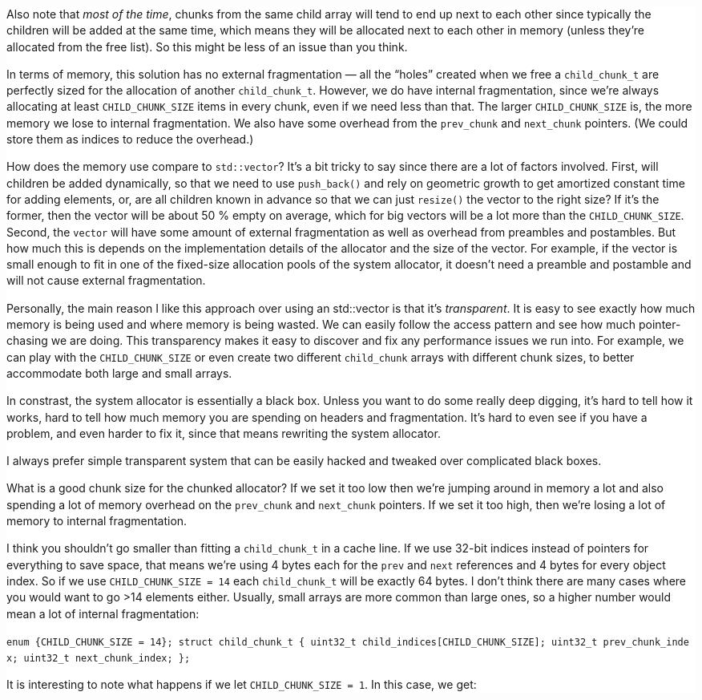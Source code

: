Also note that _most of the time_, chunks from the same child array will tend to end up next to each other since typically the children will be added at the same time, which means they will be allocated next to each other in memory (unless they’re allocated from the free list). So this might be less of an issue than you think.

In terms of memory, this solution has no external fragmentation — all the “holes” created when we free a `child_chunk_t` are perfectly sized for the allocation of another `child_chunk_t`. However, we do have internal fragmentation, since we’re always allocating at least `CHILD_CHUNK_SIZE` items in every chunk, even if we need less than that. The larger `CHILD_CHUNK_SIZE` is, the more memory we lose to internal fragmentation. We also have some overhead from the `prev_chunk` and `next_chunk` pointers. (We could store them as indices to reduce the overhead.)

How does the memory use compare to `std::vector`? It’s a bit tricky to say since there are a lot of factors involved. First, will children be added dynamically, so that we need to use `push_back()` and rely on geometric growth to get amortized constant time for adding elements, or, are all children known in advance so that we can just `resize()` the vector to the right size? If it’s the former, then the vector will be about 50 % empty on average, which for big vectors will be a lot more than the `CHILD_CHUNK_SIZE`. Second, the `vector` will have some amount of external fragmentation as well as overhead from preambles and postambles. But how much this is depends on the implementation details of the allocator and the size of the vector. For example, if the vector is small enough to fit in one of the fixed-size allocation pools of the system allocator, it doesn’t need a preamble and postamble and will not cause external fragmentation.

Personally, the main reason I like this approach over using an std::vector is that it’s _transparent_. It is easy to see exactly how much memory is being used and where memory is being wasted. We can easily follow the access pattern and see how much pointer-chasing we are doing. This transparency makes it easy to discover and fix any performance issues we run into. For example, we can play with the `CHILD_CHUNK_SIZE` or even create two different `child_chunk` arrays with different chunk sizes, to better accommodate both large and small arrays.

In constrast, the system allocator is essentially a black box. Unless you want to do some really deep digging, it’s hard to tell how it works, hard to tell how much memory you are spending on headers and fragmentation. It’s hard to even see if you have a problem, and even harder to fix it, since that means rewriting the system allocator.

I always prefer simple transparent system that can be easily hacked and tweaked over complicated black boxes.

What is a good chunk size for the chunked allocator? If we set it too low then we’re jumping around in memory a lot and also spending a lot of memory overhead on the `prev_chunk` and `next_chunk` pointers. If we set it too high, then we’re losing a lot of memory to internal fragmentation.

I think you shouldn’t go smaller than fitting a `child_chunk_t` in a cache line. If we use 32-bit indices instead of pointers for everything to save space, that means we’re using 4 bytes each for the `prev` and `next` references and 4 bytes for every object index. So if we use `CHILD_CHUNK_SIZE = 14` each `child_chunk_t` will be exactly 64 bytes. I don’t think there are many cases where you would want to go >14 elements either. Usually, small arrays are more common than large ones, so a higher number would mean a lot of internal fragmentation:

```
enum {CHILD_CHUNK_SIZE = 14}; struct child_chunk_t { uint32_t child_indices[CHILD_CHUNK_SIZE]; uint32_t prev_chunk_index; uint32_t next_chunk_index; }; 
```

It is interesting to note what happens if we let `CHILD_CHUNK_SIZE = 1`. In this case, we get:

